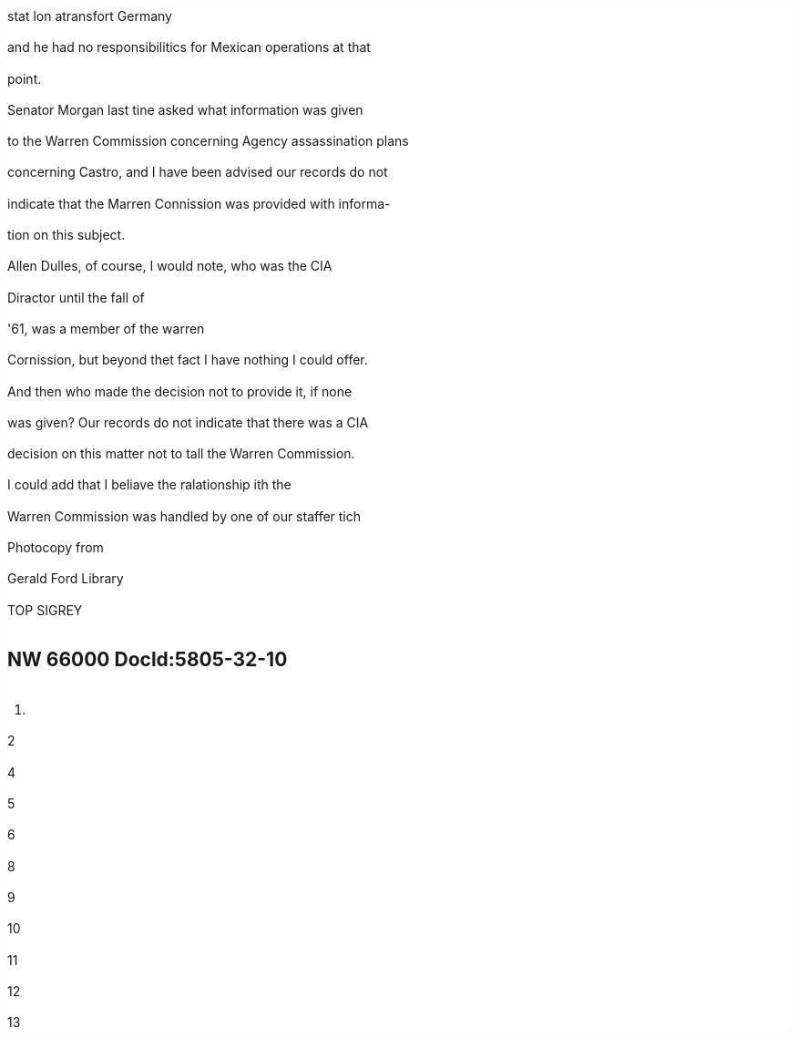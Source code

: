 stat lon atransfort Germany

and he had no responsibilitics for Mexican operations at that

point.

Senator Morgan last tine asked what information was given

to the Warren Commission concerning Agency assassination plans

concerning Castro, and I have been advised our records do not

indicate that the Marren Connission was provided with informa-

tion on this subject.

Allen Dulles, of course, I would note, who was the CIA

Diractor until the fall of

'61, was a member of the warren

Cornission, but beyond thet fact I have nothing I could offer.

And then who made the decision not to provide it, if none

was given? Our records do not indicate that there was a CIA

decision on this matter not to tall the Warren Commission.

I could add that I beliave the ralationship ith the

Warren Commission was handled by one of our staffer tich

Photocopy from

Gerald Ford Library

TOP SIGREY

NW 66000 Docld:5805-32-10
---

##
1.

2

4

5

6

8

9

10

11

12

13
